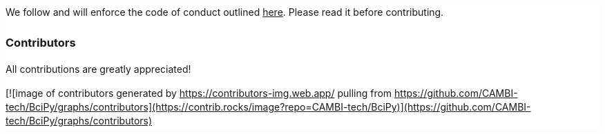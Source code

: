 We follow and will enforce the code of conduct outlined [here](CODE_OF_CONDUCT.md). Please read it before contributing.

### Contributors

All contributions are greatly appreciated!

[![image of contributors generated by https://contributors-img.web.app/ pulling from https://github.com/CAMBI-tech/BciPy/graphs/contributors](https://contrib.rocks/image?repo=CAMBI-tech/BciPy)](https://github.com/CAMBI-tech/BciPy/graphs/contributors)
